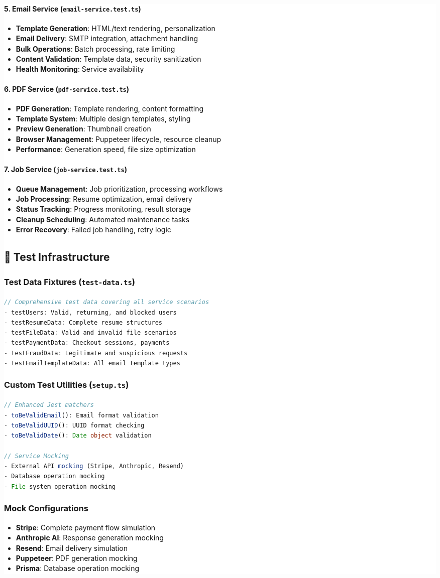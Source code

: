 #### 5. Email Service (`email-service.test.ts`)
- **Template Generation**: HTML/text rendering, personalization
- **Email Delivery**: SMTP integration, attachment handling
- **Bulk Operations**: Batch processing, rate limiting
- **Content Validation**: Template data, security sanitization
- **Health Monitoring**: Service availability

#### 6. PDF Service (`pdf-service.test.ts`)
- **PDF Generation**: Template rendering, content formatting
- **Template System**: Multiple design templates, styling
- **Preview Generation**: Thumbnail creation
- **Browser Management**: Puppeteer lifecycle, resource cleanup
- **Performance**: Generation speed, file size optimization

#### 7. Job Service (`job-service.test.ts`)
- **Queue Management**: Job prioritization, processing workflows
- **Job Processing**: Resume optimization, email delivery
- **Status Tracking**: Progress monitoring, result storage
- **Cleanup Scheduling**: Automated maintenance tasks
- **Error Recovery**: Failed job handling, retry logic

## 🔧 Test Infrastructure

### Test Data Fixtures (`test-data.ts`)
```typescript
// Comprehensive test data covering all service scenarios
- testUsers: Valid, returning, and blocked users
- testResumeData: Complete resume structures
- testFileData: Valid and invalid file scenarios  
- testPaymentData: Checkout sessions, payments
- testFraudData: Legitimate and suspicious requests
- testEmailTemplateData: All email template types
```

### Custom Test Utilities (`setup.ts`)
```typescript
// Enhanced Jest matchers
- toBeValidEmail(): Email format validation
- toBeValidUUID(): UUID format checking
- toBeValidDate(): Date object validation

// Service Mocking
- External API mocking (Stripe, Anthropic, Resend)
- Database operation mocking
- File system operation mocking
```

### Mock Configurations
- **Stripe**: Complete payment flow simulation
- **Anthropic AI**: Response generation mocking
- **Resend**: Email delivery simulation
- **Puppeteer**: PDF generation mocking
- **Prisma**: Database operation mocking
